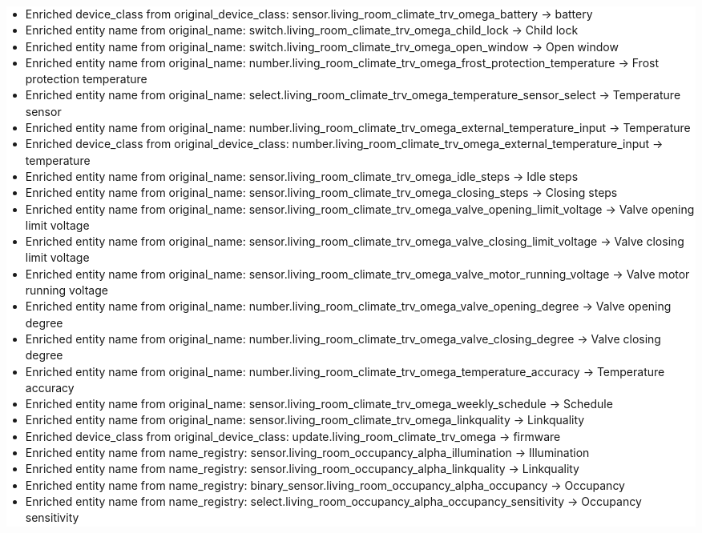 - Enriched device_class from original_device_class: sensor.living_room_climate_trv_omega_battery -> battery
- Enriched entity name from original_name: switch.living_room_climate_trv_omega_child_lock -> Child lock
- Enriched entity name from original_name: switch.living_room_climate_trv_omega_open_window -> Open window
- Enriched entity name from original_name: number.living_room_climate_trv_omega_frost_protection_temperature -> Frost protection temperature
- Enriched entity name from original_name: select.living_room_climate_trv_omega_temperature_sensor_select -> Temperature sensor
- Enriched entity name from original_name: number.living_room_climate_trv_omega_external_temperature_input -> Temperature
- Enriched device_class from original_device_class: number.living_room_climate_trv_omega_external_temperature_input -> temperature
- Enriched entity name from original_name: sensor.living_room_climate_trv_omega_idle_steps -> Idle steps
- Enriched entity name from original_name: sensor.living_room_climate_trv_omega_closing_steps -> Closing steps
- Enriched entity name from original_name: sensor.living_room_climate_trv_omega_valve_opening_limit_voltage -> Valve opening limit voltage
- Enriched entity name from original_name: sensor.living_room_climate_trv_omega_valve_closing_limit_voltage -> Valve closing limit voltage
- Enriched entity name from original_name: sensor.living_room_climate_trv_omega_valve_motor_running_voltage -> Valve motor running voltage
- Enriched entity name from original_name: number.living_room_climate_trv_omega_valve_opening_degree -> Valve opening degree
- Enriched entity name from original_name: number.living_room_climate_trv_omega_valve_closing_degree -> Valve closing degree
- Enriched entity name from original_name: number.living_room_climate_trv_omega_temperature_accuracy -> Temperature accuracy
- Enriched entity name from original_name: sensor.living_room_climate_trv_omega_weekly_schedule -> Schedule
- Enriched entity name from original_name: sensor.living_room_climate_trv_omega_linkquality -> Linkquality
- Enriched device_class from original_device_class: update.living_room_climate_trv_omega -> firmware
- Enriched entity name from name_registry: sensor.living_room_occupancy_alpha_illumination -> Illumination
- Enriched entity name from name_registry: sensor.living_room_occupancy_alpha_linkquality -> Linkquality
- Enriched entity name from name_registry: binary_sensor.living_room_occupancy_alpha_occupancy -> Occupancy
- Enriched entity name from name_registry: select.living_room_occupancy_alpha_occupancy_sensitivity -> Occupancy sensitivity
